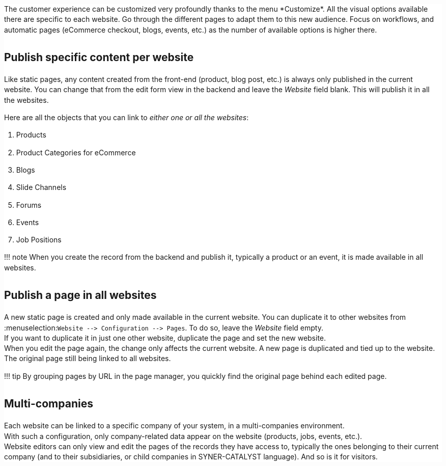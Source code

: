 The customer experience can be customized very profoundly thanks to the menu \*Customize\*. All the visual options available there are specific to each website. Go through the different pages to adapt them to this new audience. Focus on workflows, and automatic pages (eCommerce checkout, blogs, events, etc.) as the number of available options is higher there.


## Publish specific content per website


Like static pages, any content created from the front-end (product, blog post, etc.) is always only published in the current website. You can change that from the edit form view in the backend and leave the *Website* field blank. This will publish it in all the websites.

Here are all the objects that you can link to *either one or all the
websites*:

1. Products

2. Product Categories for eCommerce

3. Blogs

4. Slide Channels

5. Forums

6. Events

7. Job Positions

!!! note
    When you create the record from the backend and publish it, typically a product or an event, it is made available in all websites.

## Publish a page in all websites

A new static page is created and only made available in the current website. You can duplicate it to other websites from :menuselection:`Website --> Configuration --> Pages`. To do so, leave the *Website* field empty.
<br />
If you want to duplicate it in just one other website, duplicate the page and set the new website.
<br />
When you edit the page again, the change only affects the current website. A new page is duplicated and tied up to the website. The original page still being linked to all websites.

!!! tip
    By grouping pages by URL in the page manager, you quickly find the original page behind each edited page.


## Multi-companies

Each website can be linked to a specific company of your system, in a multi-companies environment.
<br />
With such a configuration, only company-related data appear on the website (products, jobs, events, etc.).
<br />
Website editors can only view and edit the pages of the records they have access to, typically the ones belonging to their current company (and to their subsidiaries, or child companies in SYNER-CATALYST language). And so is it for visitors.
